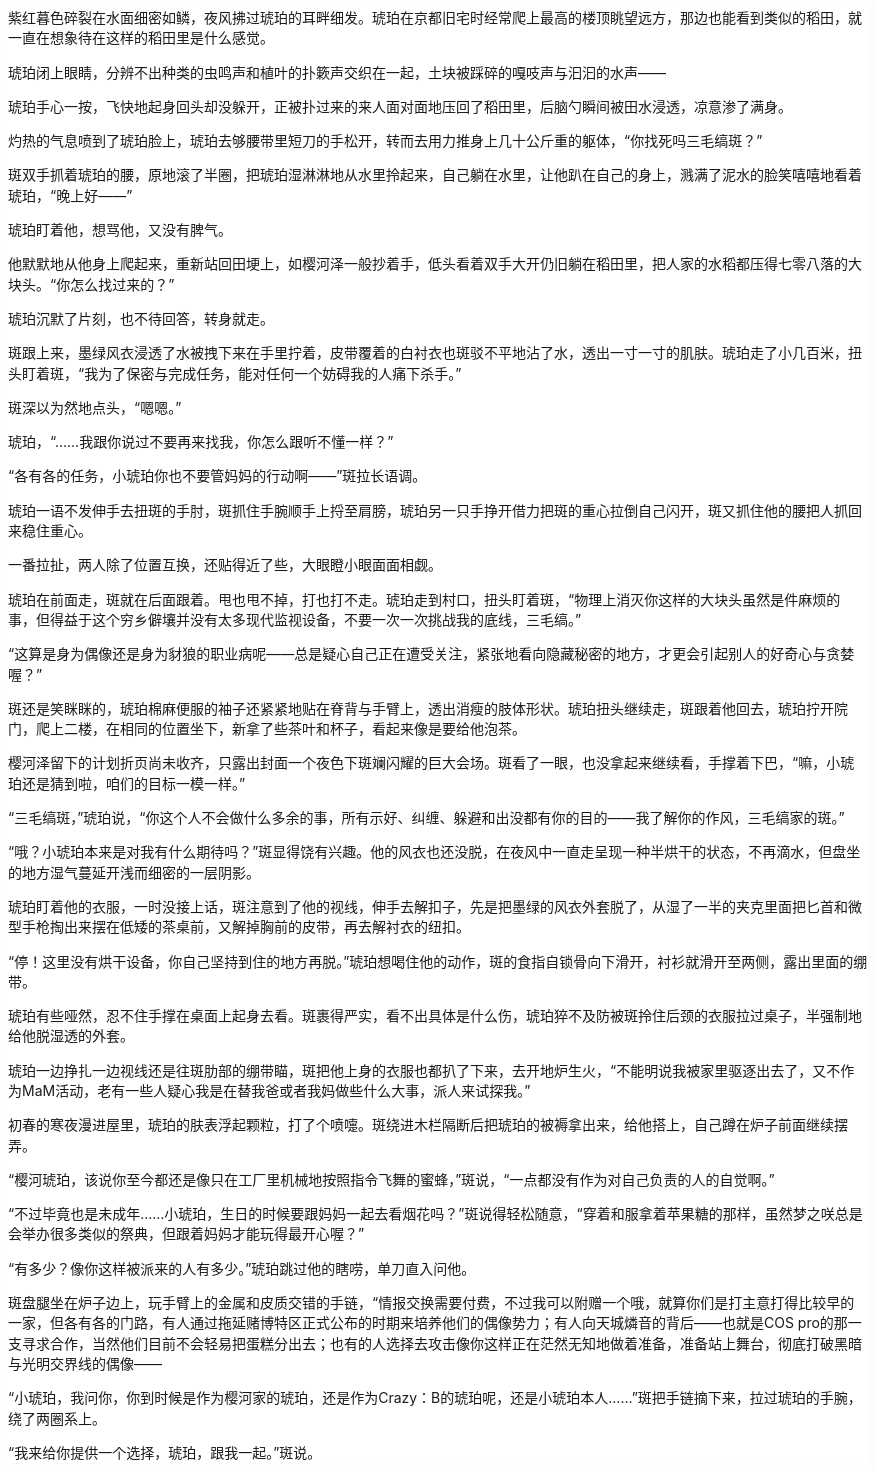 紫红暮色碎裂在水面细密如鳞，夜风拂过琥珀的耳畔细发。琥珀在京都旧宅时经常爬上最高的楼顶眺望远方，那边也能看到类似的稻田，就一直在想象待在这样的稻田里是什么感觉。

琥珀闭上眼睛，分辨不出种类的虫鸣声和植叶的扑簌声交织在一起，土块被踩碎的嘎吱声与汩汩的水声——

琥珀手心一按，飞快地起身回头却没躲开，正被扑过来的来人面对面地压回了稻田里，后脑勺瞬间被田水浸透，凉意渗了满身。

灼热的气息喷到了琥珀脸上，琥珀去够腰带里短刀的手松开，转而去用力推身上几十公斤重的躯体，“你找死吗三毛缟斑？”

斑双手抓着琥珀的腰，原地滚了半圈，把琥珀湿淋淋地从水里拎起来，自己躺在水里，让他趴在自己的身上，溅满了泥水的脸笑嘻嘻地看着琥珀，“晚上好——”

琥珀盯着他，想骂他，又没有脾气。

他默默地从他身上爬起来，重新站回田埂上，如樱河泽一般抄着手，低头看着双手大开仍旧躺在稻田里，把人家的水稻都压得七零八落的大块头。“你怎么找过来的？”

琥珀沉默了片刻，也不待回答，转身就走。

斑跟上来，墨绿风衣浸透了水被拽下来在手里拧着，皮带覆着的白衬衣也斑驳不平地沾了水，透出一寸一寸的肌肤。琥珀走了小几百米，扭头盯着斑，“我为了保密与完成任务，能对任何一个妨碍我的人痛下杀手。”

斑深以为然地点头，“嗯嗯。”

琥珀，“……我跟你说过不要再来找我，你怎么跟听不懂一样？”

“各有各的任务，小琥珀你也不要管妈妈的行动啊——”斑拉长语调。

琥珀一语不发伸手去扭斑的手肘，斑抓住手腕顺手上捋至肩膀，琥珀另一只手挣开借力把斑的重心拉倒自己闪开，斑又抓住他的腰把人抓回来稳住重心。

一番拉扯，两人除了位置互换，还贴得近了些，大眼瞪小眼面面相觑。

琥珀在前面走，斑就在后面跟着。甩也甩不掉，打也打不走。琥珀走到村口，扭头盯着斑，“物理上消灭你这样的大块头虽然是件麻烦的事，但得益于这个穷乡僻壤并没有太多现代监视设备，不要一次一次挑战我的底线，三毛缟。”

“这算是身为偶像还是身为豺狼的职业病呢——总是疑心自己正在遭受关注，紧张地看向隐藏秘密的地方，才更会引起别人的好奇心与贪婪喔？”

斑还是笑眯眯的，琥珀棉麻便服的袖子还紧紧地贴在脊背与手臂上，透出消瘦的肢体形状。琥珀扭头继续走，斑跟着他回去，琥珀拧开院门，爬上二楼，在相同的位置坐下，新拿了些茶叶和杯子，看起来像是要给他泡茶。

樱河泽留下的计划折页尚未收齐，只露出封面一个夜色下斑斓闪耀的巨大会场。斑看了一眼，也没拿起来继续看，手撑着下巴，“嘛，小琥珀还是猜到啦，咱们的目标一模一样。”

“三毛缟斑，”琥珀说，“你这个人不会做什么多余的事，所有示好、纠缠、躲避和出没都有你的目的——我了解你的作风，三毛缟家的斑。”

“哦？小琥珀本来是对我有什么期待吗？”斑显得饶有兴趣。他的风衣也还没脱，在夜风中一直走呈现一种半烘干的状态，不再滴水，但盘坐的地方湿气蔓延开浅而细密的一层阴影。

琥珀盯着他的衣服，一时没接上话，斑注意到了他的视线，伸手去解扣子，先是把墨绿的风衣外套脱了，从湿了一半的夹克里面把匕首和微型手枪掏出来摆在低矮的茶桌前，又解掉胸前的皮带，再去解衬衣的纽扣。

“停！这里没有烘干设备，你自己坚持到住的地方再脱。”琥珀想喝住他的动作，斑的食指自锁骨向下滑开，衬衫就滑开至两侧，露出里面的绷带。

琥珀有些哑然，忍不住手撑在桌面上起身去看。斑裹得严实，看不出具体是什么伤，琥珀猝不及防被斑拎住后颈的衣服拉过桌子，半强制地给他脱湿透的外套。

琥珀一边挣扎一边视线还是往斑肋部的绷带瞄，斑把他上身的衣服也都扒了下来，去开地炉生火，“不能明说我被家里驱逐出去了，又不作为MaM活动，老有一些人疑心我是在替我爸或者我妈做些什么大事，派人来试探我。”

初春的寒夜漫进屋里，琥珀的肤表浮起颗粒，打了个喷嚏。斑绕进木栏隔断后把琥珀的被褥拿出来，给他搭上，自己蹲在炉子前面继续摆弄。

“樱河琥珀，该说你至今都还是像只在工厂里机械地按照指令飞舞的蜜蜂，”斑说，“一点都没有作为对自己负责的人的自觉啊。”

“不过毕竟也是未成年……小琥珀，生日的时候要跟妈妈一起去看烟花吗？”斑说得轻松随意，“穿着和服拿着苹果糖的那样，虽然梦之咲总是会举办很多类似的祭典，但跟着妈妈才能玩得最开心喔？”

“有多少？像你这样被派来的人有多少。”琥珀跳过他的瞎唠，单刀直入问他。

斑盘腿坐在炉子边上，玩手臂上的金属和皮质交错的手链，“情报交换需要付费，不过我可以附赠一个哦，就算你们是打主意打得比较早的一家，但各有各的门路，有人通过拖延赌博特区正式公布的时期来培养他们的偶像势力；有人向天城燐音的背后——也就是COS pro的那一支寻求合作，当然他们目前不会轻易把蛋糕分出去；也有的人选择去攻击像你这样正在茫然无知地做着准备，准备站上舞台，彻底打破黑暗与光明交界线的偶像——

“小琥珀，我问你，你到时候是作为樱河家的琥珀，还是作为Crazy：B的琥珀呢，还是小琥珀本人……”斑把手链摘下来，拉过琥珀的手腕，绕了两圈系上。

“我来给你提供一个选择，琥珀，跟我一起。”斑说。
